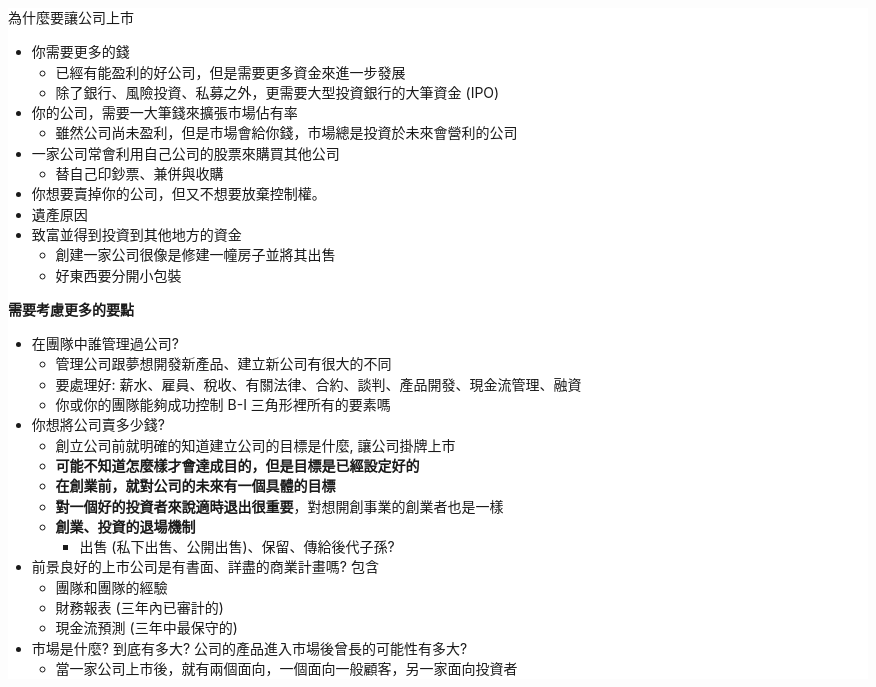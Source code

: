 為什麼要讓公司上市

- 你需要更多的錢
  - 已經有能盈利的好公司，但是需要更多資金來進一步發展
  - 除了銀行、風險投資、私募之外，更需要大型投資銀行的大筆資金 (IPO)
- 你的公司，需要一大筆錢來擴張市場佔有率
  - 雖然公司尚未盈利，但是市場會給你錢，市場總是投資於未來會營利的公司
- 一家公司常會利用自己公司的股票來購買其他公司
  - 替自己印鈔票、兼併與收購
- 你想要賣掉你的公司，但又不想要放棄控制權。
- 遺產原因
- 致富並得到投資到其他地方的資金
  - 創建一家公司很像是修建一幢房子並將其出售
  - 好東西要分開小包裝

**需要考慮更多的要點**

- 在團隊中誰管理過公司?
  - 管理公司跟夢想開發新產品、建立新公司有很大的不同
  - 要處理好: 薪水、雇員、稅收、有關法律、合約、談判、產品開發、現金流管理、融資
  - 你或你的團隊能夠成功控制 B-I 三角形裡所有的要素嗎
- 你想將公司賣多少錢?
  - 創立公司前就明確的知道建立公司的目標是什麼, 讓公司掛牌上市
  - **可能不知道怎麼樣才會達成目的，但是目標是已經設定好的**
  - **在創業前，就對公司的未來有一個具體的目標**
  - **對一個好的投資者來說適時退出很重要**，對想開創事業的創業者也是一樣
  - **創業、投資的退場機制**
    - 出售 (私下出售、公開出售)、保留、傳給後代子孫?
- 前景良好的上市公司是有書面、詳盡的商業計畫嗎? 包含
  - 團隊和團隊的經驗
  - 財務報表 (三年內已審計的)
  - 現金流預測 (三年中最保守的)
- 市場是什麼? 到底有多大? 公司的產品進入市場後曾長的可能性有多大?
  - 當一家公司上市後，就有兩個面向，一個面向一般顧客，另一家面向投資者
